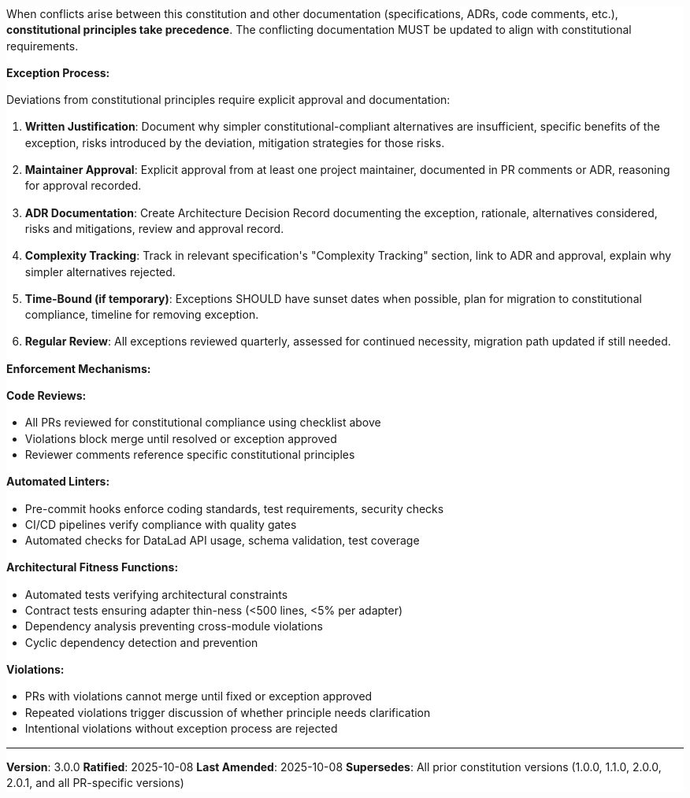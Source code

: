 When conflicts arise between this constitution and other documentation (specifications, ADRs, code comments, etc.), **constitutional principles take precedence**. The conflicting documentation MUST be updated to align with constitutional requirements.

**Exception Process:**

Deviations from constitutional principles require explicit approval and documentation:

1. **Written Justification**: Document why simpler constitutional-compliant alternatives are insufficient, specific benefits of the exception, risks introduced by the deviation, mitigation strategies for those risks.

2. **Maintainer Approval**: Explicit approval from at least one project maintainer, documented in PR comments or ADR, reasoning for approval recorded.

3. **ADR Documentation**: Create Architecture Decision Record documenting the exception, rationale, alternatives considered, risks and mitigations, review and approval record.

4. **Complexity Tracking**: Track in relevant specification's "Complexity Tracking" section, link to ADR and approval, explain why simpler alternatives rejected.

5. **Time-Bound (if temporary)**: Exceptions SHOULD have sunset dates when possible, plan for migration to constitutional compliance, timeline for removing exception.

6. **Regular Review**: All exceptions reviewed quarterly, assessed for continued necessity, migration path updated if still needed.

**Enforcement Mechanisms:**

**Code Reviews:**
- All PRs reviewed for constitutional compliance using checklist above
- Violations block merge until resolved or exception approved
- Reviewer comments reference specific constitutional principles

**Automated Linters:**
- Pre-commit hooks enforce coding standards, test requirements, security checks
- CI/CD pipelines verify compliance with quality gates
- Automated checks for DataLad API usage, schema validation, test coverage

**Architectural Fitness Functions:**
- Automated tests verifying architectural constraints
- Contract tests ensuring adapter thin-ness (<500 lines, <5% per adapter)
- Dependency analysis preventing cross-module violations
- Cyclic dependency detection and prevention

**Violations:**
- PRs with violations cannot merge until fixed or exception approved
- Repeated violations trigger discussion of whether principle needs clarification
- Intentional violations without exception process are rejected

---

**Version**: 3.0.0
**Ratified**: 2025-10-08
**Last Amended**: 2025-10-08
**Supersedes**: All prior constitution versions (1.0.0, 1.1.0, 2.0.0, 2.0.1, and all PR-specific versions)

